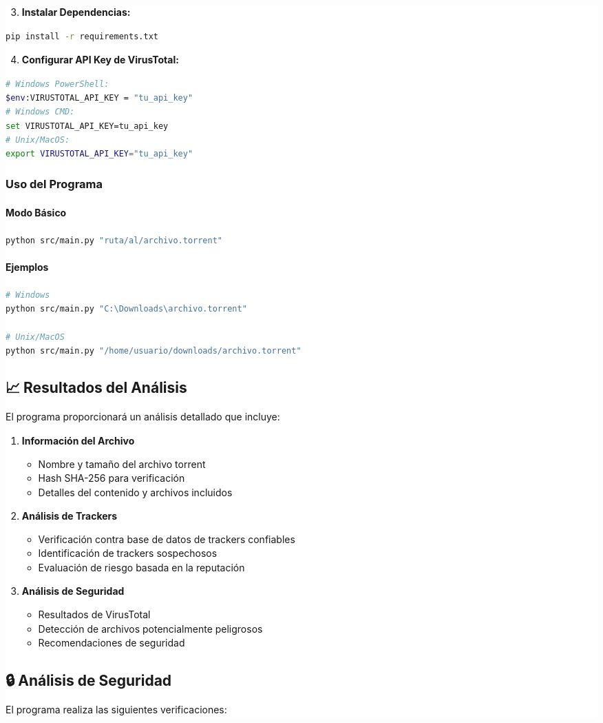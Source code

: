 3. **Instalar Dependencias:**
```bash
pip install -r requirements.txt
```

4. **Configurar API Key de VirusTotal:**
```bash
# Windows PowerShell:
$env:VIRUSTOTAL_API_KEY = "tu_api_key"
# Windows CMD:
set VIRUSTOTAL_API_KEY=tu_api_key
# Unix/MacOS:
export VIRUSTOTAL_API_KEY="tu_api_key"
```

### Uso del Programa

#### Modo Básico
```bash
python src/main.py "ruta/al/archivo.torrent"
```

#### Ejemplos
```bash
# Windows
python src/main.py "C:\Downloads\archivo.torrent"

# Unix/MacOS
python src/main.py "/home/usuario/downloads/archivo.torrent"
```

## 📈 Resultados del Análisis

El programa proporcionará un análisis detallado que incluye:

1. **Información del Archivo**
   - Nombre y tamaño del archivo torrent
   - Hash SHA-256 para verificación
   - Detalles del contenido y archivos incluidos

2. **Análisis de Trackers**
   - Verificación contra base de datos de trackers confiables
   - Identificación de trackers sospechosos
   - Evaluación de riesgo basada en la reputación

3. **Análisis de Seguridad**
   - Resultados de VirusTotal
   - Detección de archivos potencialmente peligrosos
   - Recomendaciones de seguridad

## 🔒 Análisis de Seguridad

El programa realiza las siguientes verificaciones:
